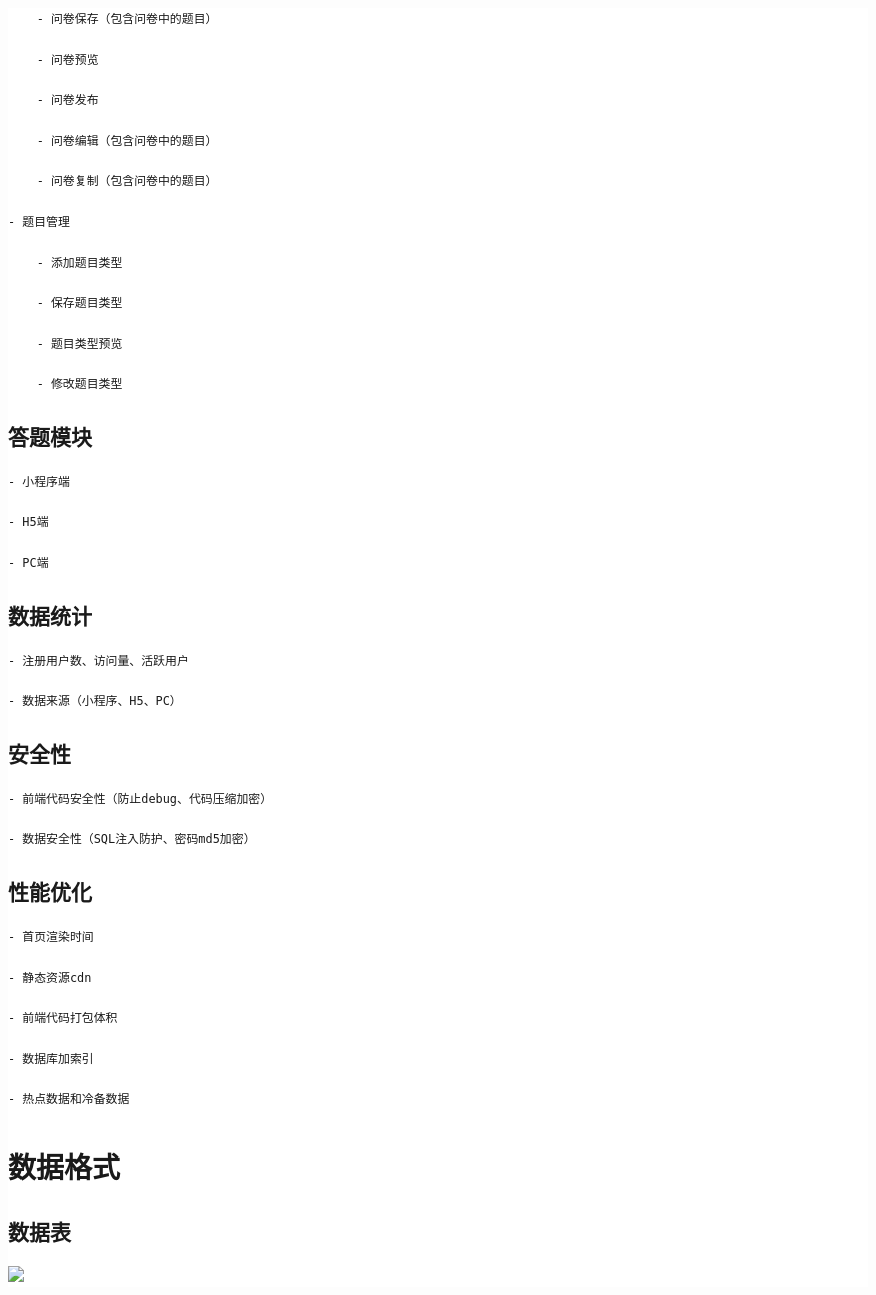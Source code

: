         - 问卷保存（包含问卷中的题目）

        - 问卷预览

        - 问卷发布

        - 问卷编辑（包含问卷中的题目）

        - 问卷复制（包含问卷中的题目）

    - 题目管理

        - 添加题目类型

        - 保存题目类型

        - 题目类型预览

        - 修改题目类型

## 答题模块

    - 小程序端

    - H5端

    - PC端

## 数据统计

    - 注册用户数、访问量、活跃用户

    - 数据来源（小程序、H5、PC）

## 安全性

    - 前端代码安全性（防止debug、代码压缩加密）

    - 数据安全性（SQL注入防护、密码md5加密）

## 性能优化

    - 首页渲染时间

    - 静态资源cdn

    - 前端代码打包体积

    - 数据库加索引

    - 热点数据和冷备数据

# 数据格式

## 数据表

![](https://tcs-devops.aliyuncs.com/storage/112767b52b9498d4eb5ac887a6143b66c24a?Signature=eyJhbGciOiJIUzI1NiIsInR5cCI6IkpXVCJ9.eyJBcHBJRCI6IjVlNzQ4MmQ2MjE1MjJiZDVjN2Y5YjMzNSIsIl9hcHBJZCI6IjVlNzQ4MmQ2MjE1MjJiZDVjN2Y5YjMzNSIsIl9vcmdhbml6YXRpb25JZCI6IiIsImV4cCI6MTY1MjUwMTQ1MSwiaWF0IjoxNjUxODk2NjUxLCJyZXNvdXJjZSI6Ii9zdG9yYWdlLzExMjc2N2I1MmI5NDk4ZDRlYjVhYzg4N2E2MTQzYjY2YzI0YSJ9.RBoBXXbsOS_jrRAty3JjnShsmCPnRYG-OoU5whLqbGs&download=image.png "")
